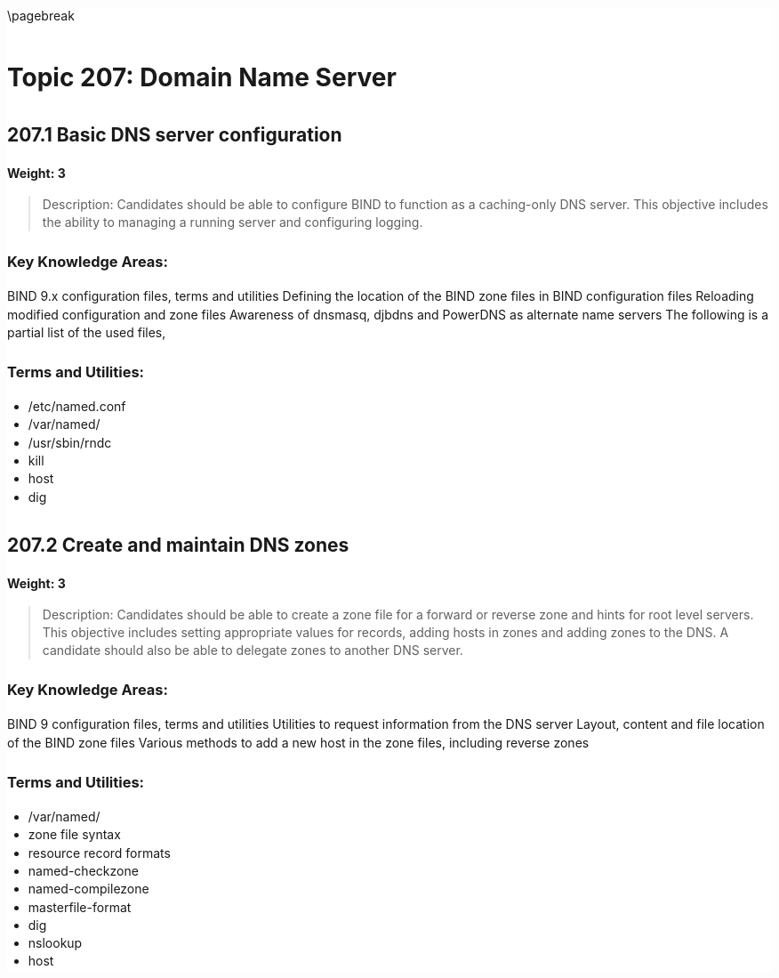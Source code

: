 \pagebreak


# Topic 207: Domain Name Server
## 207.1 Basic DNS server configuration


**Weight: 3**

> Description: Candidates should be able to configure BIND to function as a caching-only DNS server. This objective includes the ability to managing a running server and configuring logging.


### Key Knowledge Areas:

BIND 9.x configuration files, terms and utilities
Defining the location of the BIND zone files in BIND configuration files
Reloading modified configuration and zone files
Awareness of dnsmasq, djbdns and PowerDNS as alternate name servers
The following is a partial list of the used files, 

### Terms and Utilities:

* /etc/named.conf
* /var/named/
* /usr/sbin/rndc
* kill
* host
* dig
 

## 207.2 Create and maintain DNS zones

**Weight: 3**

> Description: Candidates should be able to create a zone file for a forward or reverse zone and hints for root level servers. This objective includes setting appropriate values for records, adding hosts in zones and adding zones to the DNS. A candidate should also be able to delegate zones to another DNS server.


### Key Knowledge Areas:

BIND 9 configuration files, terms and utilities
Utilities to request information from the DNS server
Layout, content and file location of the BIND zone files
Various methods to add a new host in the zone files, including reverse zones

### Terms and Utilities:

* /var/named/
* zone file syntax
* resource record formats
* named-checkzone
* named-compilezone
* masterfile-format
* dig
* nslookup
* host
 